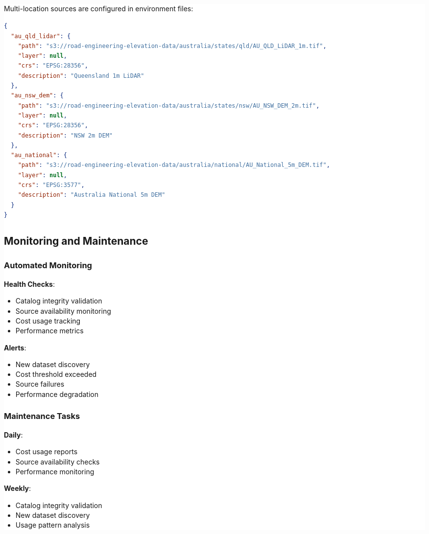 Multi-location sources are configured in environment files:

```json
{
  "au_qld_lidar": {
    "path": "s3://road-engineering-elevation-data/australia/states/qld/AU_QLD_LiDAR_1m.tif",
    "layer": null,
    "crs": "EPSG:28356",
    "description": "Queensland 1m LiDAR"
  },
  "au_nsw_dem": {
    "path": "s3://road-engineering-elevation-data/australia/states/nsw/AU_NSW_DEM_2m.tif",
    "layer": null,
    "crs": "EPSG:28356",
    "description": "NSW 2m DEM"
  },
  "au_national": {
    "path": "s3://road-engineering-elevation-data/australia/national/AU_National_5m_DEM.tif",
    "layer": null,
    "crs": "EPSG:3577",
    "description": "Australia National 5m DEM"
  }
}
```

## Monitoring and Maintenance

### Automated Monitoring

**Health Checks**:
- Catalog integrity validation
- Source availability monitoring
- Cost usage tracking
- Performance metrics

**Alerts**:
- New dataset discovery
- Cost threshold exceeded
- Source failures
- Performance degradation

### Maintenance Tasks

**Daily**:
- Cost usage reports
- Source availability checks
- Performance monitoring

**Weekly**:
- Catalog integrity validation
- New dataset discovery
- Usage pattern analysis
